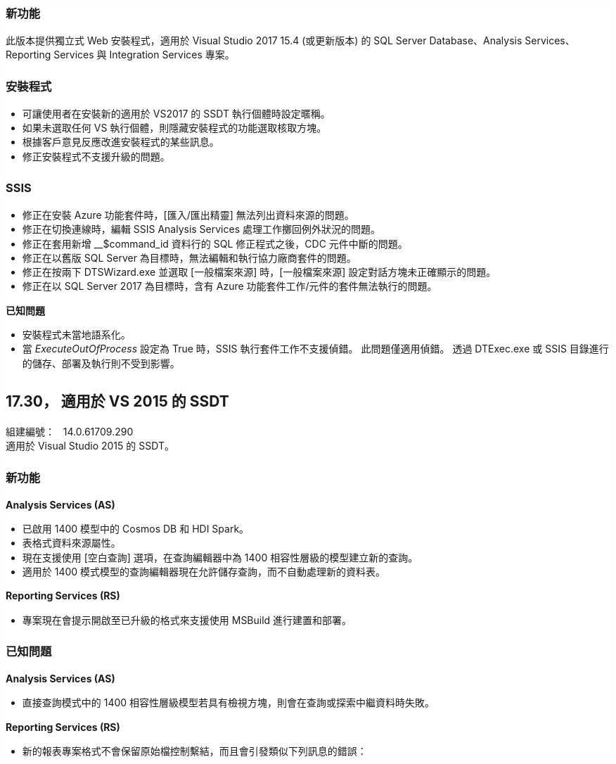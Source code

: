 ### <a name="whats-new"></a>新功能

此版本提供獨立式 Web 安裝程式，適用於 Visual Studio 2017 15.4 (或更新版本) 的 SQL Server Database、Analysis Services、Reporting Services 與 Integration Services 專案。

### <a name="installer"></a>安裝程式

- 可讓使用者在安裝新的適用於 VS2017 的 SSDT 執行個體時設定暱稱。
- 如果未選取任何 VS 執行個體，則隱藏安裝程式的功能選取核取方塊。
- 根據客戶意見反應改進安裝程式的某些訊息。
- 修正安裝程式不支援升級的問題。

### <a name="ssis"></a>SSIS

- 修正在安裝 Azure 功能套件時，[匯入/匯出精靈] 無法列出資料來源的問題。
- 修正在切換連線時，編輯 SSIS Analysis Services 處理工作擲回例外狀況的問題。
- 修正在套用新增 __$command_id 資料行的 SQL 修正程式之後，CDC 元件中斷的問題。
- 修正在以舊版 SQL Server 為目標時，無法編輯和執行協力廠商套件的問題。
- 修正在按兩下 DTSWizard.exe 並選取 [一般檔案來源] 時，[一般檔案來源] 設定對話方塊未正確顯示的問題。
- 修正在以 SQL Server 2017 為目標時，含有 Azure 功能套件工作/元件的套件無法執行的問題。

**已知問題**

- 安裝程式未當地語系化。
- 當 *ExecuteOutOfProcess* 設定為 True 時，SSIS 執行套件工作不支援偵錯。 此問題僅適用偵錯。 透過 DTExec.exe 或 SSIS 目錄進行的儲存、部署及執行則不受到影響。

## <a name="1730nbsp-ssdt-for-vs-2015"></a>17.30，&nbsp;適用於 VS 2015 的 SSDT

組建編號：  &nbsp; 14.0.61709.290  
適用於 Visual Studio 2015 的 SSDT。 

### <a name="whats-new"></a>新功能

**Analysis Services (AS)**

- 已啟用 1400 模型中的 Cosmos DB 和 HDI Spark。
- 表格式資料來源屬性。
- 現在支援使用 [空白查詢] 選項，在查詢編輯器中為 1400 相容性層級的模型建立新的查詢。
- 適用於 1400 模式模型的查詢編輯器現在允許儲存查詢，而不自動處理新的資料表。

**Reporting Services (RS)**

- 專案現在會提示開啟至已升級的格式來支援使用 MSBuild 進行建置和部署。

### <a name="known-issues"></a>已知問題

**Analysis Services (AS)**

- 直接查詢模式中的 1400 相容性層級模型若具有檢視方塊，則會在查詢或探索中繼資料時失敗。

**Reporting Services (RS)**

- 新的報表專案格式不會保留原始檔控制繫結，而且會引發類似下列訊息的錯誤：
